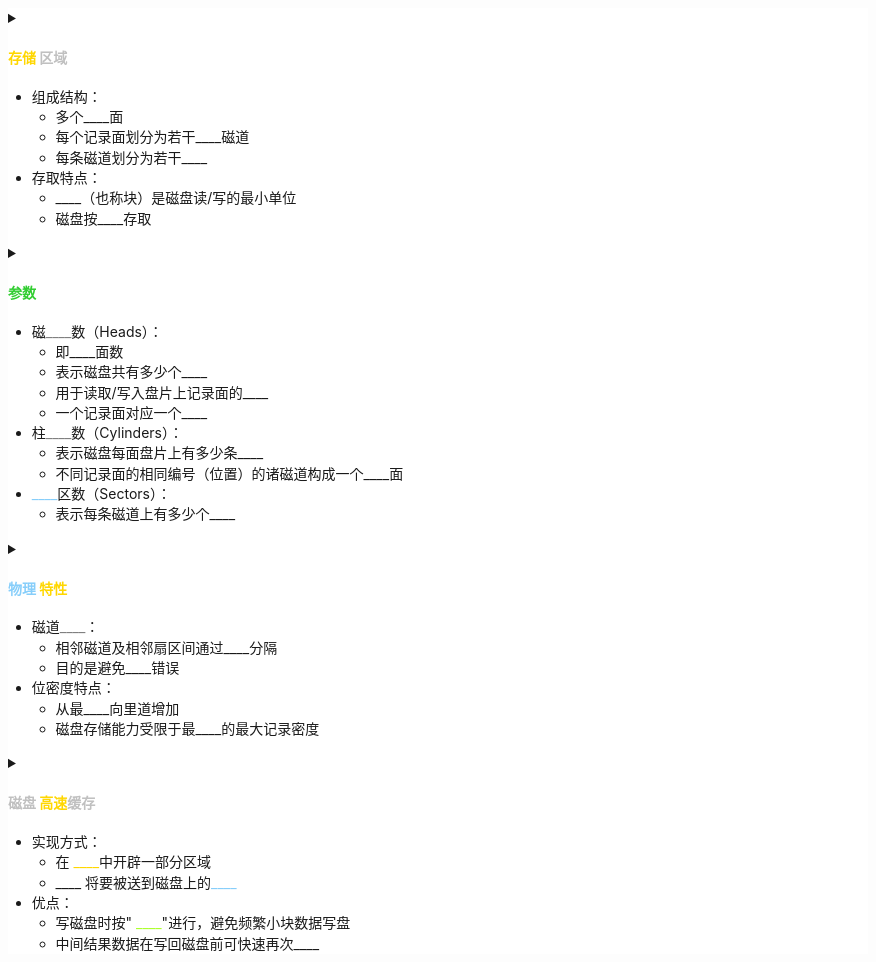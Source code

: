 <div>
<details><summary> </summary></details>
</div>

#### <span style="color: Gold;">存储</span> <span style="color: silver;">区域
- 组成结构：
  - 多个____面
  - 每个记录面划分为若干____磁道
  - 每条磁道划分为若干____
- 存取特点：
  - ____（也称块）是磁盘读/写的最小单位
  - 磁盘按____存取

<div>
<details><summary> </summary></details>
</div>

#### <span style="color: LimeGreen;">参数
- 磁<span style="color: gray;">____</span>数（Heads）：
  - 即____面数
  - 表示磁盘共有多少个____
  - 用于读取/写入盘片上记录面的____
  - 一个记录面对应一个____
- 柱<span style="color: gray;">____</span>数（Cylinders）：
  - 表示磁盘每面盘片上有多少条____
  - 不同记录面的相同编号（位置）的诸磁道构成一个____面
- <span style="color: LightSkyBlue;">____</span>区数（Sectors）：
  - 表示每条磁道上有多少个____

<div>
<details><summary> </summary></details>
</div>

#### <span style="color: LightSkyBlue;">物理</span> <span style="color: Gold;">特性
- 磁道<span style="color: gray;">____</span>：
  - 相邻磁道及相邻扇区间通过____分隔
  - 目的是避免____错误
- 位密度特点：
  - 从最____向里道增加
  - 磁盘存储能力受限于最____的最大记录密度

<div>
<details><summary> </summary></details>
</div>

#### <span style="color: silver;">磁盘 <span style="color: Gold;">高速</span>缓存
- 实现方式：
  - 在 <span style="color: Gold;">____</span>中开辟一部分区域
  - ____ 将要被送到磁盘上的<span style="color: LightSkyBlue;">____</span>
- 优点：
  - 写磁盘时按" <span style="color: GreenYellow;">____</span>"进行，避免频繁小块数据写盘
  - 中间结果数据在写回磁盘前可快速再次____
